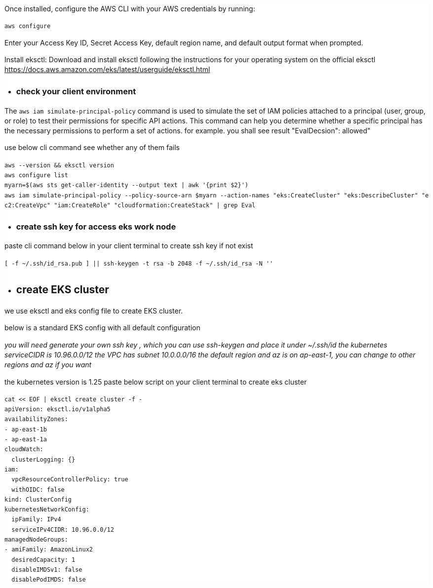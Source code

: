 Once installed, configure the AWS CLI with your AWS credentials by running:

```
aws configure
```
Enter your Access Key ID, Secret Access Key, default region name, and default output format when prompted.

Install eksctl:
Download and install eksctl following the instructions for your operating system on the official eksctl https://docs.aws.amazon.com/eks/latest/userguide/eksctl.html

- ### check your client environment
The `aws iam simulate-principal-policy` command is used to simulate the set of IAM policies attached to a principal (user, group, or role) to test their permissions for specific API actions. This command can help you determine whether a specific principal has the necessary permissions to perform a set of actions.
for example. you shall see result "EvalDecsion": allowed" 

use  below cli command see whether any of them fails 
```
aws --version && eksctl version 
aws configure list
myarn=$(aws sts get-caller-identity --output text | awk '{print $2}')
aws iam simulate-principal-policy --policy-source-arn $myarn --action-names "eks:CreateCluster" "eks:DescribeCluster" "ec2:CreateVpc" "iam:CreateRole" "cloudformation:CreateStack" | grep Eval
```

- ### create ssh key for access eks work node 
paste cli command below in your client terminal to create ssh key if not exist 

```
[ -f ~/.ssh/id_rsa.pub ] || ssh-keygen -t rsa -b 2048 -f ~/.ssh/id_rsa -N ''
```
- ## create EKS cluster 

we use eksctl and eks config file to create EKS cluster.  

below is a standard EKS config with all default configuration

*you will need generate your own ssh key , which you can use ssh-keygen and place it under ~/.ssh/id*
*the kubernetes serviceCIDR is 10.96.0.0/12*
*the VPC has subnet 10.0.0.0/16*
*the default region and az is on ap-east-1, you can change to other regions and az if you want*


the kubernetes version is 1.25
paste below script on your client terminal to create eks cluster 

```
cat << EOF | eksctl create cluster -f -
apiVersion: eksctl.io/v1alpha5
availabilityZones:
- ap-east-1b
- ap-east-1a
cloudWatch:
  clusterLogging: {}
iam:
  vpcResourceControllerPolicy: true
  withOIDC: false
kind: ClusterConfig
kubernetesNetworkConfig:
  ipFamily: IPv4
  serviceIPv4CIDR: 10.96.0.0/12
managedNodeGroups:
- amiFamily: AmazonLinux2
  desiredCapacity: 1
  disableIMDSv1: false
  disablePodIMDS: false
```